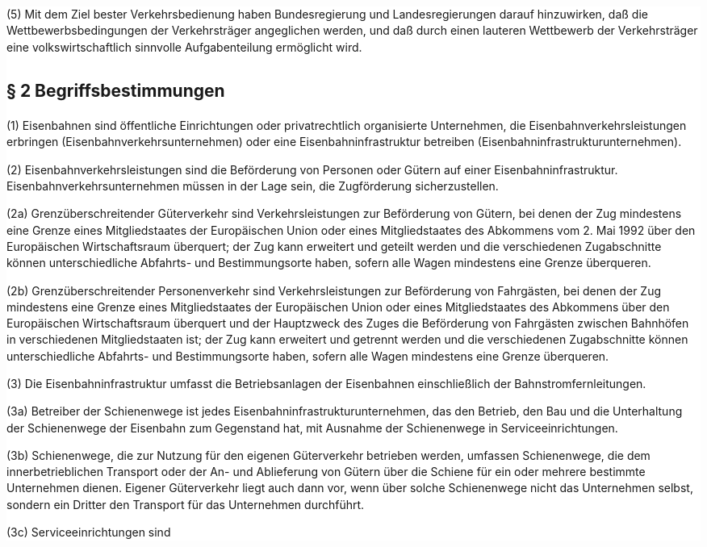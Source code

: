 (5) Mit dem Ziel bester Verkehrsbedienung haben Bundesregierung und
Landesregierungen darauf hinzuwirken, daß die Wettbewerbsbedingungen
der Verkehrsträger angeglichen werden, und daß durch einen lauteren
Wettbewerb der Verkehrsträger eine volkswirtschaftlich sinnvolle
Aufgabenteilung ermöglicht wird.


## § 2 Begriffsbestimmungen

(1) Eisenbahnen sind öffentliche Einrichtungen oder privatrechtlich
organisierte Unternehmen, die Eisenbahnverkehrsleistungen erbringen
(Eisenbahnverkehrsunternehmen) oder eine Eisenbahninfrastruktur
betreiben (Eisenbahninfrastrukturunternehmen).

(2) Eisenbahnverkehrsleistungen sind die Beförderung von Personen oder
Gütern auf einer Eisenbahninfrastruktur. Eisenbahnverkehrsunternehmen
müssen in der Lage sein, die Zugförderung sicherzustellen.

(2a) Grenzüberschreitender Güterverkehr sind Verkehrsleistungen zur
Beförderung von Gütern, bei denen der Zug mindestens eine Grenze eines
Mitgliedstaates der Europäischen Union oder eines Mitgliedstaates des
Abkommens vom 2. Mai 1992 über den Europäischen Wirtschaftsraum
überquert; der Zug kann erweitert und geteilt werden und die
verschiedenen Zugabschnitte können unterschiedliche Abfahrts- und
Bestimmungsorte haben, sofern alle Wagen mindestens eine Grenze
überqueren.

(2b) Grenzüberschreitender Personenverkehr sind Verkehrsleistungen zur
Beförderung von Fahrgästen, bei denen der Zug mindestens eine Grenze
eines Mitgliedstaates der Europäischen Union oder eines
Mitgliedstaates des Abkommens über den Europäischen Wirtschaftsraum
überquert und der Hauptzweck des Zuges die Beförderung von Fahrgästen
zwischen Bahnhöfen in verschiedenen Mitgliedstaaten ist; der Zug kann
erweitert und getrennt werden und die verschiedenen Zugabschnitte
können unterschiedliche Abfahrts- und Bestimmungsorte haben, sofern
alle Wagen mindestens eine Grenze überqueren.

(3) Die Eisenbahninfrastruktur umfasst die Betriebsanlagen der
Eisenbahnen einschließlich der Bahnstromfernleitungen.

(3a) Betreiber der Schienenwege ist jedes
Eisenbahninfrastrukturunternehmen, das den Betrieb, den Bau und die
Unterhaltung der Schienenwege der Eisenbahn zum Gegenstand hat, mit
Ausnahme der Schienenwege in Serviceeinrichtungen.

(3b) Schienenwege, die zur Nutzung für den eigenen Güterverkehr
betrieben werden, umfassen Schienenwege, die dem innerbetrieblichen
Transport oder der An- und Ablieferung von Gütern über die Schiene für
ein oder mehrere bestimmte Unternehmen dienen. Eigener Güterverkehr
liegt auch dann vor, wenn über solche Schienenwege nicht das
Unternehmen selbst, sondern ein Dritter den Transport für das
Unternehmen durchführt.

(3c) Serviceeinrichtungen sind
